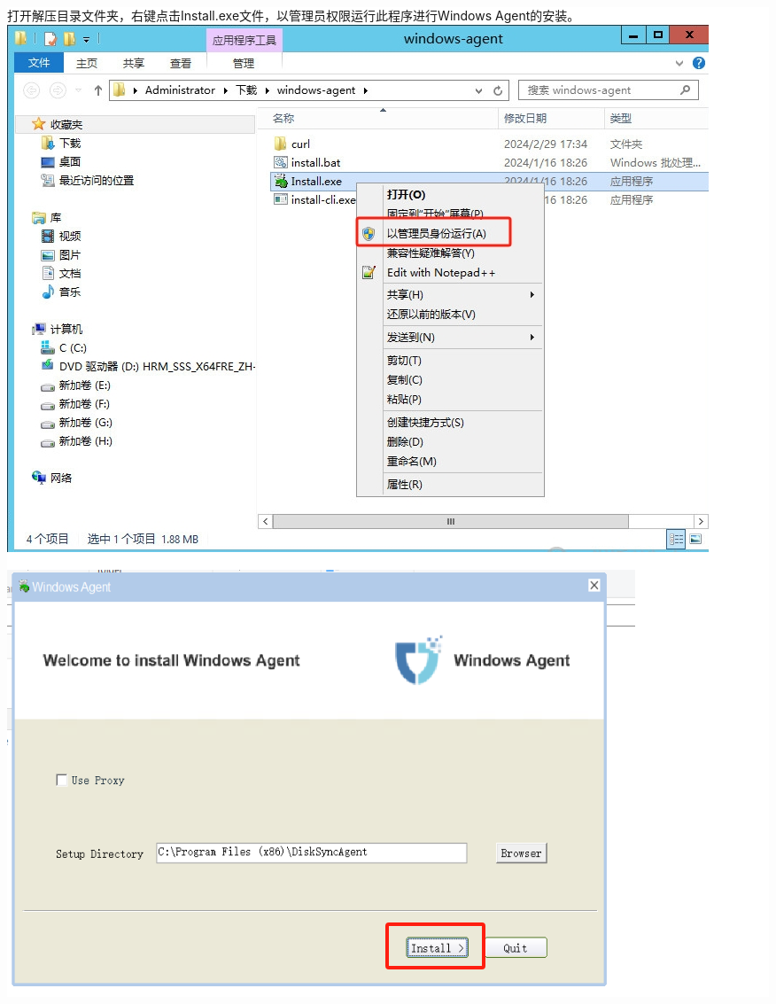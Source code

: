 打开解压目录文件夹，右键点击Install.exe文件，以管理员权限运行此程序进行Windows Agent的安装。
![agent-pre-settings-28.png](./images/agent-pre-settings-28.png)

![agent-pre-settings-29.png](./images/agent-pre-settings-29.png)

